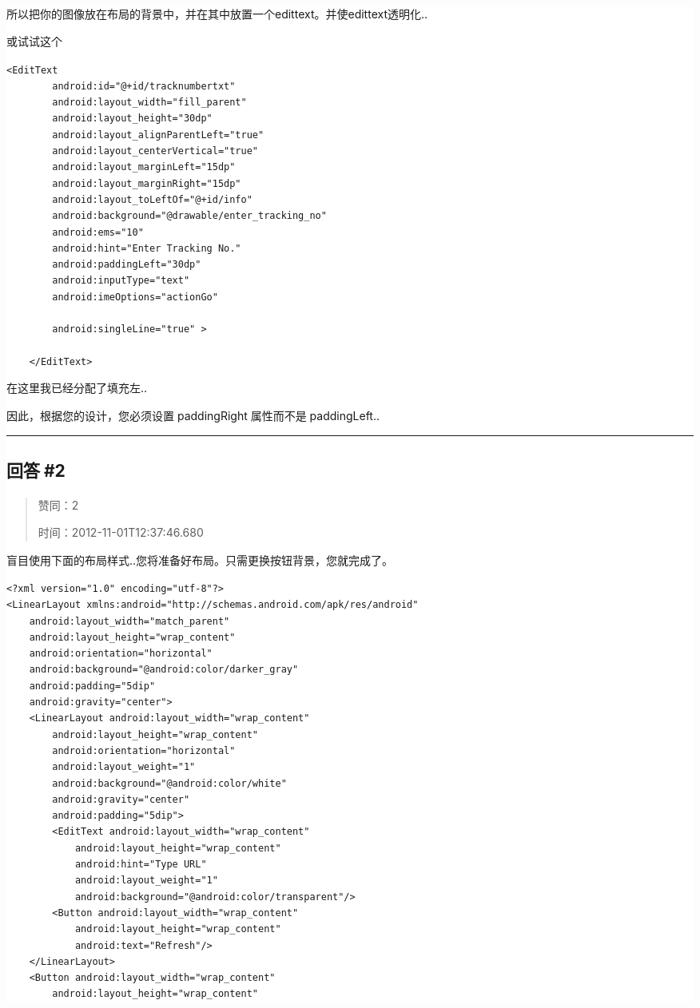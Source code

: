 所以把你的图像放在布局的背景中，并在其中放置一个edittext。并使edittext透明化..

或试试这个

```
<EditText
        android:id="@+id/tracknumbertxt"
        android:layout_width="fill_parent"
        android:layout_height="30dp"
        android:layout_alignParentLeft="true"
        android:layout_centerVertical="true"
        android:layout_marginLeft="15dp"
        android:layout_marginRight="15dp"
        android:layout_toLeftOf="@+id/info"
        android:background="@drawable/enter_tracking_no"
        android:ems="10"
        android:hint="Enter Tracking No."
        android:paddingLeft="30dp"
        android:inputType="text"
        android:imeOptions="actionGo"

        android:singleLine="true" >

    </EditText> 
```

在这里我已经分配了填充左..

因此，根据您的设计，您必须设置 paddingRight 属性而不是 paddingLeft..

* * *

## 回答 #2

> 赞同：2
> 
> 时间：2012-11-01T12:37:46.680

盲目使用下面的布局样式..您将准备好布局。只需更换按钮背景，您就完成了。

```
<?xml version="1.0" encoding="utf-8"?>
<LinearLayout xmlns:android="http://schemas.android.com/apk/res/android"
    android:layout_width="match_parent"
    android:layout_height="wrap_content"
    android:orientation="horizontal" 
    android:background="@android:color/darker_gray"
    android:padding="5dip"
    android:gravity="center">
    <LinearLayout android:layout_width="wrap_content"
        android:layout_height="wrap_content"
        android:orientation="horizontal"
        android:layout_weight="1"
        android:background="@android:color/white"
        android:gravity="center"
        android:padding="5dip">
        <EditText android:layout_width="wrap_content"
            android:layout_height="wrap_content"
            android:hint="Type URL"
            android:layout_weight="1"
            android:background="@android:color/transparent"/>
        <Button android:layout_width="wrap_content"
            android:layout_height="wrap_content"
            android:text="Refresh"/>
    </LinearLayout>
    <Button android:layout_width="wrap_content"
        android:layout_height="wrap_content"
```